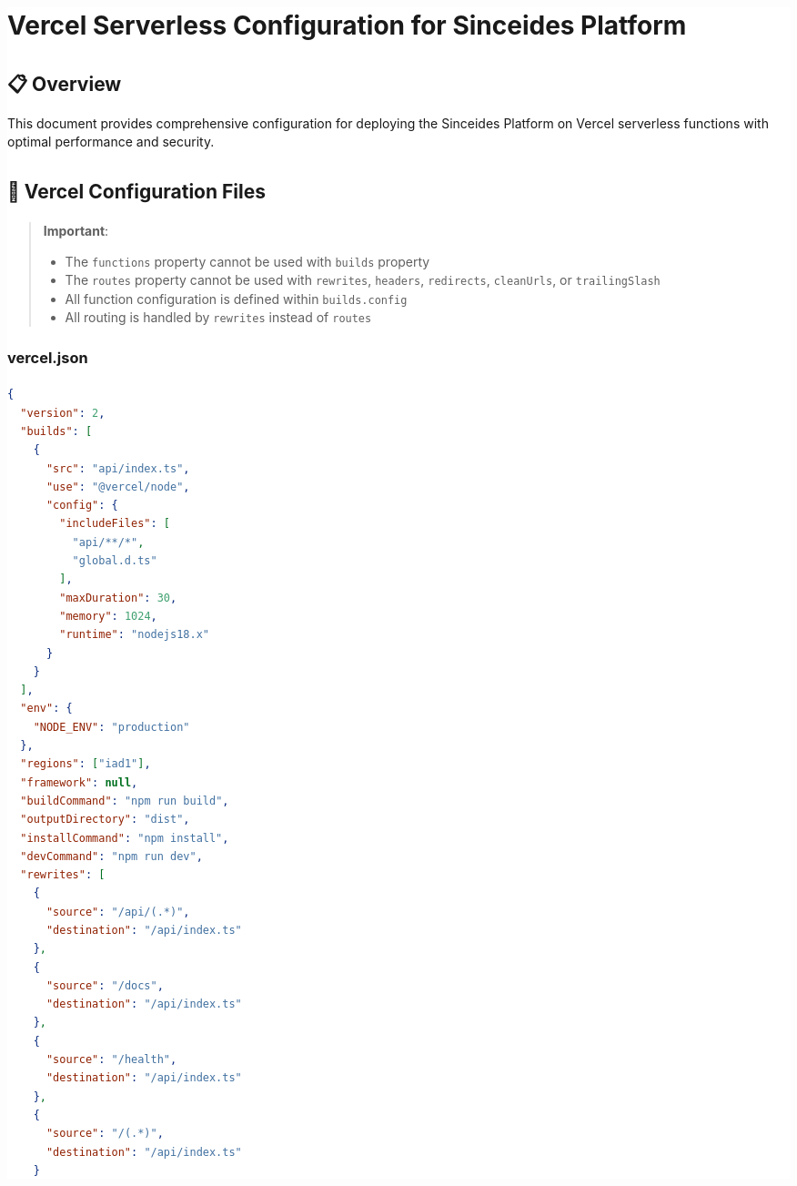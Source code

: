 # Vercel Serverless Configuration for Sinceides Platform

## 📋 Overview

This document provides comprehensive configuration for deploying the Sinceides Platform on Vercel serverless functions with optimal performance and security.

## 🔧 Vercel Configuration Files

> **Important**: 
> - The `functions` property cannot be used with `builds` property
> - The `routes` property cannot be used with `rewrites`, `headers`, `redirects`, `cleanUrls`, or `trailingSlash`
> - All function configuration is defined within `builds.config`
> - All routing is handled by `rewrites` instead of `routes`

### vercel.json
```json
{
  "version": 2,
  "builds": [
    {
      "src": "api/index.ts",
      "use": "@vercel/node",
      "config": {
        "includeFiles": [
          "api/**/*",
          "global.d.ts"
        ],
        "maxDuration": 30,
        "memory": 1024,
        "runtime": "nodejs18.x"
      }
    }
  ],
  "env": {
    "NODE_ENV": "production"
  },
  "regions": ["iad1"],
  "framework": null,
  "buildCommand": "npm run build",
  "outputDirectory": "dist",
  "installCommand": "npm install",
  "devCommand": "npm run dev",
  "rewrites": [
    {
      "source": "/api/(.*)",
      "destination": "/api/index.ts"
    },
    {
      "source": "/docs",
      "destination": "/api/index.ts"
    },
    {
      "source": "/health",
      "destination": "/api/index.ts"
    },
    {
      "source": "/(.*)",
      "destination": "/api/index.ts"
    }
```
